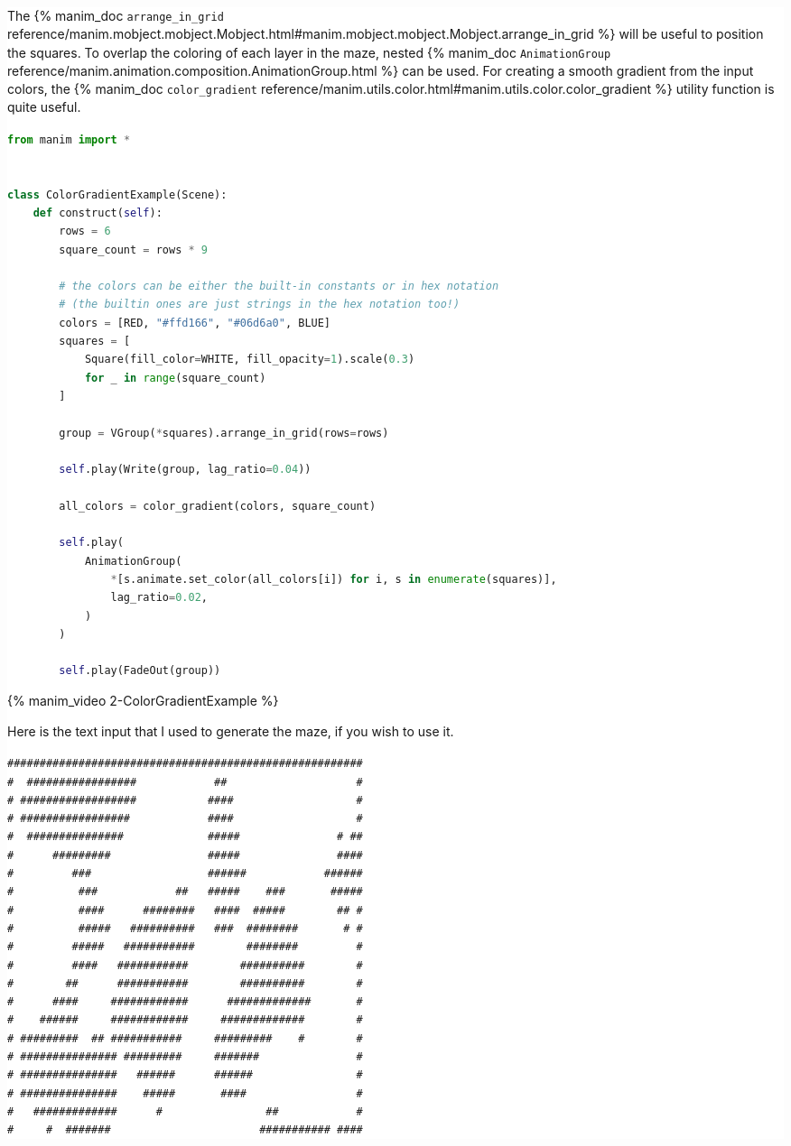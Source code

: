 The {% manim_doc `arrange_in_grid` reference/manim.mobject.mobject.Mobject.html#manim.mobject.mobject.Mobject.arrange_in_grid %} will be useful to position the squares.
To overlap the coloring of each layer in the maze, nested {% manim_doc `AnimationGroup` reference/manim.animation.composition.AnimationGroup.html %} can be used.
For creating a smooth gradient from the input colors, the {% manim_doc `color_gradient` reference/manim.utils.color.html#manim.utils.color.color_gradient %} utility function is quite useful.

```py
from manim import *


class ColorGradientExample(Scene):
    def construct(self):
        rows = 6
        square_count = rows * 9

        # the colors can be either the built-in constants or in hex notation
        # (the builtin ones are just strings in the hex notation too!)
        colors = [RED, "#ffd166", "#06d6a0", BLUE]
        squares = [
            Square(fill_color=WHITE, fill_opacity=1).scale(0.3)
            for _ in range(square_count)
        ]

        group = VGroup(*squares).arrange_in_grid(rows=rows)

        self.play(Write(group, lag_ratio=0.04))

        all_colors = color_gradient(colors, square_count)

        self.play(
            AnimationGroup(
                *[s.animate.set_color(all_colors[i]) for i, s in enumerate(squares)],
                lag_ratio=0.02,
            )
        )

        self.play(FadeOut(group))
```

{% manim_video 2-ColorGradientExample %}

Here is the text input that I used to generate the maze, if you wish to use it.

```
#######################################################
#  #################            ##                    #
# ##################           ####                   #
# #################            ####                   #
#  ###############             #####               # ##
#      #########               #####               ####
#         ###                  ######            ######
#          ###            ##   #####    ###       #####
#          ####      ########   ####  #####        ## #
#          #####   ##########   ###  ########       # #
#         #####   ###########        ########         #
#         ####   ###########        ##########        #
#        ##      ###########        ##########        #
#      ####     ############      #############       #
#    ######     ############     #############        #
# #########  ## ###########     #########    #        #
# ############### #########     #######               #
# ###############   ######      ######                #
# ###############    #####       ####                 #
#   #############      #                ##            #
#     #  #######                       ########### ####
```